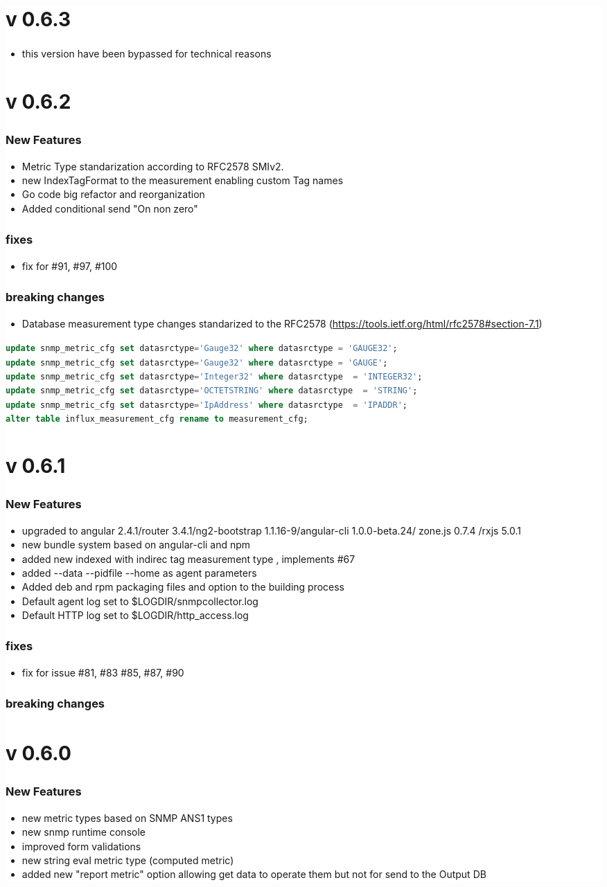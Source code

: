 # v 0.6.3
* this version have been bypassed for technical reasons

# v 0.6.2
### New Features
* Metric Type standarization according to RFC2578 SMIv2.
* new IndexTagFormat to the measurement enabling custom Tag names
* Go code big refactor and reorganization
* Added conditional send "On non zero"

### fixes
* fix for #91, #97, #100

### breaking changes

* Database measurement type changes standarized to the RFC2578 (https://tools.ietf.org/html/rfc2578#section-7.1)
```sql
update snmp_metric_cfg set datasrctype='Gauge32' where datasrctype = 'GAUGE32';
update snmp_metric_cfg set datasrctype='Gauge32' where datasrctype = 'GAUGE';
update snmp_metric_cfg set datasrctype='Integer32' where datasrctype  = 'INTEGER32';
update snmp_metric_cfg set datasrctype='OCTETSTRING' where datasrctype  = 'STRING';
update snmp_metric_cfg set datasrctype='IpAddress' where datasrctype  = 'IPADDR';
alter table influx_measurement_cfg rename to measurement_cfg;
```

# v 0.6.1
### New Features
* upgraded to angular 2.4.1/router 3.4.1/ng2-bootstrap 1.1.16-9/angular-cli 1.0.0-beta.24/ zone.js 0.7.4 /rxjs 5.0.1
* new bundle system based on angular-cli and npm
* added new indexed with indirec tag measurement type , implements #67
* added --data --pidfile --home as agent parameters
* Added  deb and rpm packaging files and option to the building process
* Default agent log set to $LOGDIR/snmpcollector.log
* Default HTTP log  set to $LOGDIR/http_access.log

### fixes
* fix for issue #81, #83 #85, #87, #90

### breaking changes

# v 0.6.0
### New Features
* new metric types based on SNMP ANS1 types
* new snmp runtime console
* improved form validations
* new string eval metric type (computed metric)
* added new "report metric" option allowing get data to operate them but not for send to the Output DB
